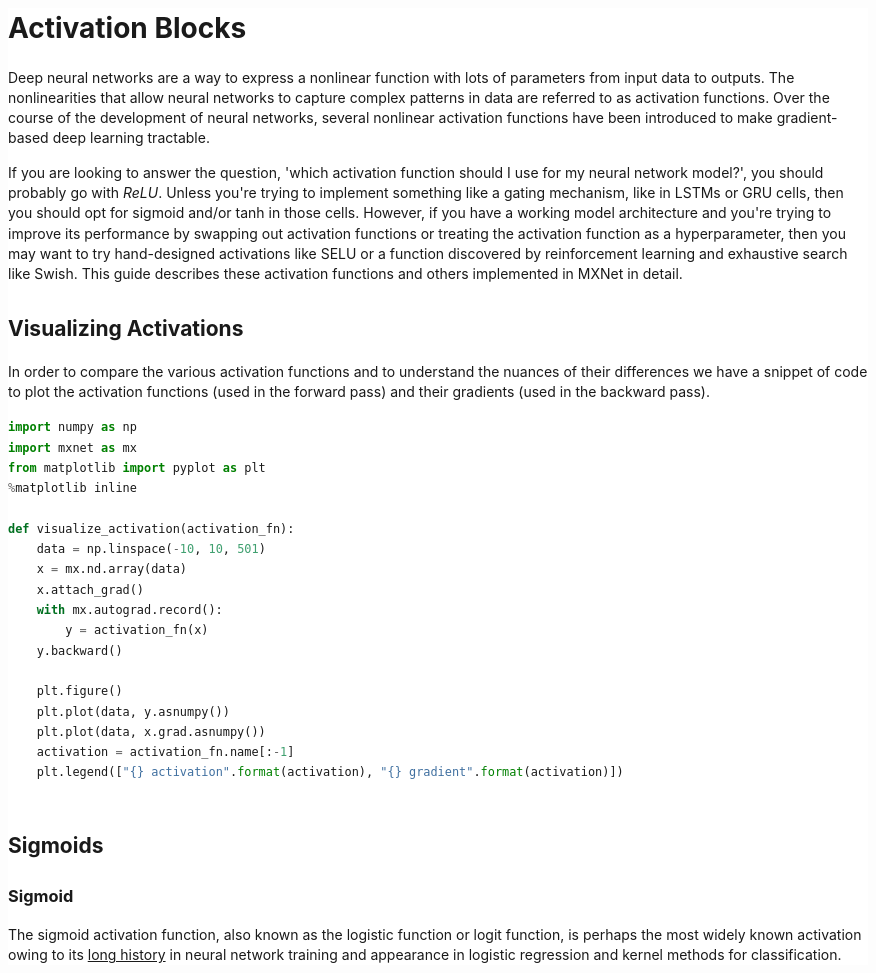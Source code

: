 
# Activation Blocks

Deep neural networks are a way to express a nonlinear function with lots of parameters from input data to outputs. The nonlinearities that allow neural networks to capture complex patterns in data are referred to as activation functions. Over the course of the development of neural networks, several nonlinear activation functions have been introduced to make gradient-based deep learning tractable. 

If you are looking to answer the question, 'which activation function should I use for my neural network model?', you should probably go with *ReLU*. Unless you're trying to implement something like a gating mechanism, like in LSTMs or GRU cells, then you should opt for sigmoid and/or tanh in those cells. However, if you have a working model architecture and you're trying to improve its performance by swapping out activation functions or treating the activation function as a hyperparameter, then you may want to try hand-designed activations like SELU or a function discovered by reinforcement learning and exhaustive search like Swish. This guide describes these activation functions and others implemented in MXNet in detail.

## Visualizing Activations
In order to compare the various activation functions and to understand the nuances of their differences we have a snippet of code to plot the activation functions (used in the forward pass) and their gradients (used in the backward pass).


```python
import numpy as np
import mxnet as mx
from matplotlib import pyplot as plt
%matplotlib inline

def visualize_activation(activation_fn):
    data = np.linspace(-10, 10, 501)
    x = mx.nd.array(data)
    x.attach_grad()
    with mx.autograd.record():
        y = activation_fn(x)
    y.backward()
    
    plt.figure()
    plt.plot(data, y.asnumpy())
    plt.plot(data, x.grad.asnumpy())
    activation = activation_fn.name[:-1]
    plt.legend(["{} activation".format(activation), "{} gradient".format(activation)])
    
```

## Sigmoids

### Sigmoid

The sigmoid activation function, also known as the logistic function or logit function, is perhaps the most widely known activation owing to its [long history](https://web.stanford.edu/class/psych209a/ReadingsByDate/02_06/PDPVolIChapter8.pdf) in neural network training and appearance in logistic regression and kernel methods for classification. 
